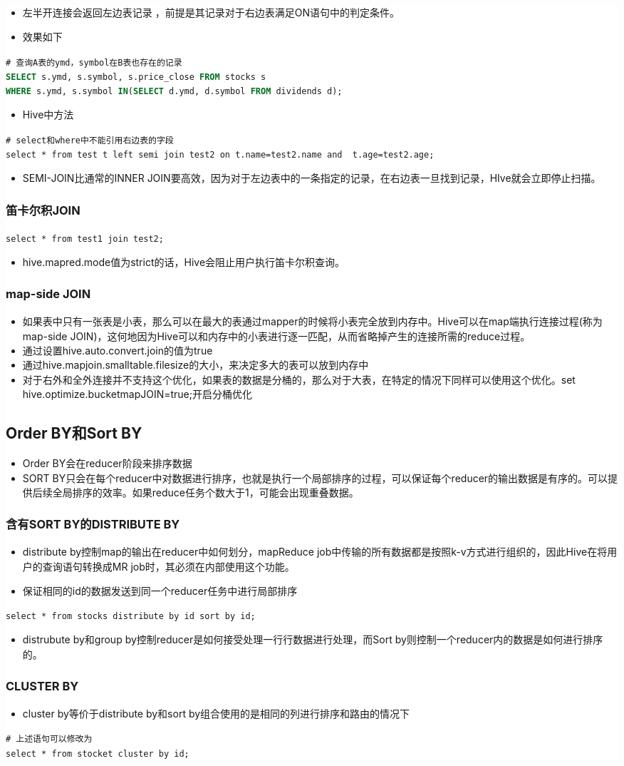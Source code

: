 
* 左半开连接会返回左边表记录 ，前提是其记录对于右边表满足ON语句中的判定条件。 

* 效果如下 
```sql
# 查询A表的ymd，symbol在B表也存在的记录 
SELECT s.ymd, s.symbol, s.price_close FROM stocks s 
WHERE s.ymd, s.symbol IN(SELECT d.ymd, d.symbol FROM dividends d); 
```

* Hive中方法 
```
# select和where中不能引用右边表的字段 
select * from test t left semi join test2 on t.name=test2.name and  t.age=test2.age; 
```

* SEMI-JOIN比通常的INNER JOIN要高效，因为对于左边表中的一条指定的记录，在右边表一旦找到记录，HIve就会立即停止扫描。 
### 笛卡尔积JOIN 

```plain
select * from test1 join test2; 
```

* hive.mapred.mode值为strict的话，Hive会阻止用户执行笛卡尔积查询。 
### map-side JOIN 


* 如果表中只有一张表是小表，那么可以在最大的表通过mapper的时候将小表完全放到内存中。Hive可以在map端执行连接过程(称为map-side JOIN)，这何地因为Hive可以和内存中的小表进行逐一匹配，从而省略掉产生的连接所需的reduce过程。 
* 通过设置hive.auto.convert.join的值为true 
* 通过hive.mapjoin.smalltable.filesize的大小，来决定多大的表可以放到内存中 
* 对于右外和全外连接并不支持这个优化，如果表的数据是分桶的，那么对于大表，在特定的情况下同样可以使用这个优化。set hive.optimize.bucketmapJOIN=true;开启分桶优化 
## Order BY和Sort BY 


* Order BY会在reducer阶段来排序数据 
* SORT BY只会在每个reducer中对数据进行排序，也就是执行一个局部排序的过程，可以保证每个reducer的输出数据是有序的。可以提供后续全局排序的效率。如果reduce任务个数大于1，可能会出现重叠数据。 
### 含有SORT BY的DISTRIBUTE BY 


* distribute by控制map的输出在reducer中如何划分，mapReduce job中传输的所有数据都是按照k-v方式进行组织的，因此Hive在将用户的查询语句转换成MR job时，其必须在内部使用这个功能。 

* 保证相同的id的数据发送到同一个reducer任务中进行局部排序 
```plain
select * from stocks distribute by id sort by id; 
```

* distrubute by和group by控制reducer是如何接受处理一行行数据进行处理，而Sort by则控制一个reducer内的数据是如何进行排序的。 
### CLUSTER BY 


* cluster by等价于distribute by和sort by组合使用的是相同的列进行排序和路由的情况下 
```plain
# 上述语句可以修改为 
select * from stocket cluster by id; 
```
